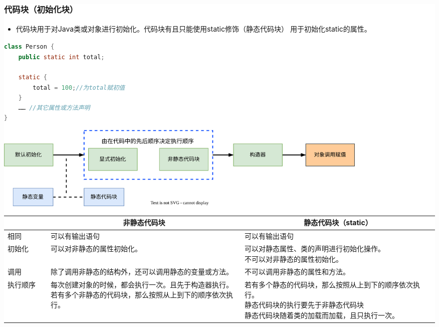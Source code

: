 ### 代码块（初始化块）

- 代码块用于对Java类或对象进行初始化。代码块有且只能使用static修饰（静态代码块） 用于初始化static的属性。

```java
class Person {
    public static int total;

    static {
        total = 100;//为total赋初值
    }
    …… //其它属性或方法声明
}
```

<img src="../../pictures/Java-赋值顺序流程.svg" width="700"/> 

<table>
	<thead>
		<tr>
			<th width="10%"></th>
			<th width="45%">非静态代码块</th>
			<th width="45%">静态代码块（static）</th>
		</tr>
	</thead>
	<tbody>
		<tr>
			<td>相同</td>
			<td>可以有输出语句</td>
			<td>可以有输出语句</td>
		</tr>
		<tr>
			<td>初始化</td>
			<td>可以对非静态的属性初始化。
				<br />
			</td>
			<td>可以对静态属性、类的声明进行初始化操作。
				<br />不可以对非静态的属性初始化。
			</td>
		</tr>
		<tr>
			<td>调用</td>
			<td>除了调用非静态的结构外，还可以调用静态的变量或方法。</td>
			<td>不可以调用非静态的属性和方法。</td>
		</tr>
		<tr>
			<td>执行顺序</td>
			<td>每次创建对象的时候，都会执行一次。且先于构造器执行。  
				<br />若有多个非静态的代码块，那么按照从上到下的顺序依次执行。
			</td>
			<td>若有多个静态的代码块，那么按照从上到下的顺序依次执行。 
				<br />静态代码块的执行要先于非静态代码块
				<br />静态代码块随着类的加载而加载，且只执行一次。
			</td>
		</tr>